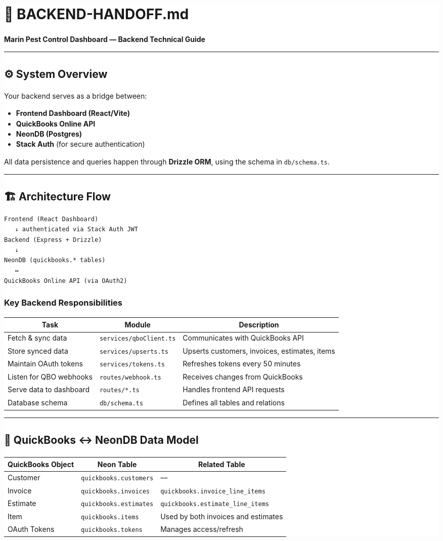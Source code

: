 # 🧭 BACKEND-HANDOFF.md  
**Marin Pest Control Dashboard — Backend Technical Guide**

---

## ⚙️ System Overview
Your backend serves as a bridge between:
- **Frontend Dashboard (React/Vite)**
- **QuickBooks Online API**
- **NeonDB (Postgres)**
- **Stack Auth** (for secure authentication)

All data persistence and queries happen through **Drizzle ORM**, using the schema in `db/schema.ts`.

---

## 🏗️ Architecture Flow
```plaintext
Frontend (React Dashboard)
   ↓ authenticated via Stack Auth JWT
Backend (Express + Drizzle)
   ↓
NeonDB (quickbooks.* tables)
   ↔
QuickBooks Online API (via OAuth2)
```

### Key Backend Responsibilities
| Task | Module | Description |
|------|---------|-------------|
| Fetch & sync data | `services/qboClient.ts` | Communicates with QuickBooks API |
| Store synced data | `services/upserts.ts` | Upserts customers, invoices, estimates, items |
| Maintain OAuth tokens | `services/tokens.ts` | Refreshes tokens every 50 minutes |
| Listen for QBO webhooks | `routes/webhook.ts` | Receives changes from QuickBooks |
| Serve data to dashboard | `routes/*.ts` | Handles frontend API requests |
| Database schema | `db/schema.ts` | Defines all tables and relations |

---

## 🧩 QuickBooks ↔ NeonDB Data Model
| QuickBooks Object | Neon Table | Related Table |
|-------------------|-------------|----------------|
| Customer | `quickbooks.customers` | — |
| Invoice | `quickbooks.invoices` | `quickbooks.invoice_line_items` |
| Estimate | `quickbooks.estimates` | `quickbooks.estimate_line_items` |
| Item | `quickbooks.items` | Used by both invoices and estimates |
| OAuth Tokens | `quickbooks.tokens` | Manages access/refresh |
